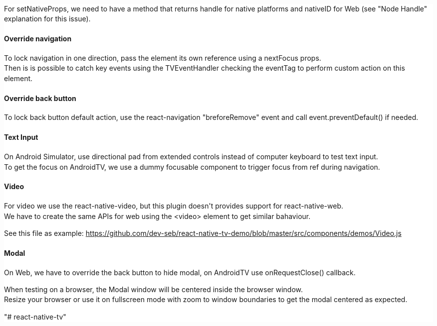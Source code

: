 For setNativeProps, we need to have a method that returns handle for native platforms and nativeID for Web (see "Node Handle" explanation for this issue). 

#### Override navigation

To lock navigation in one direction, pass the element its own reference using a nextFocus props.<br />
Then is is possible to catch key events using the TVEventHandler checking the eventTag to perform custom action on this element.

#### Override back button

To lock back button default action, use the react-navigation "breforeRemove" event and call event.preventDefault() if needed. 

#### Text Input

On Android Simulator, use directional pad from extended controls instead of computer keyboard to test text input.<br />
To get the focus on AndroidTV, we use a dummy focusable component to trigger focus from ref during navigation.

#### Video 

For video we use the react-native-video, but this plugin doesn't provides support for react-native-web.<br />
We have to create the same APIs for web using the &lt;video&gt; element to get similar bahaviour.

See this file as example: https://github.com/dev-seb/react-native-tv-demo/blob/master/src/components/demos/Video.js

#### Modal

On Web, we have to override the back button to hide modal, on AndroidTV use onRequestClose() callback.

When testing on a browser, the Modal window will be centered inside the browser window.<br />
Resize your browser or use it on fullscreen mode with zoom to window boundaries to get the modal centered as expected.


"# react-native-tv" 
